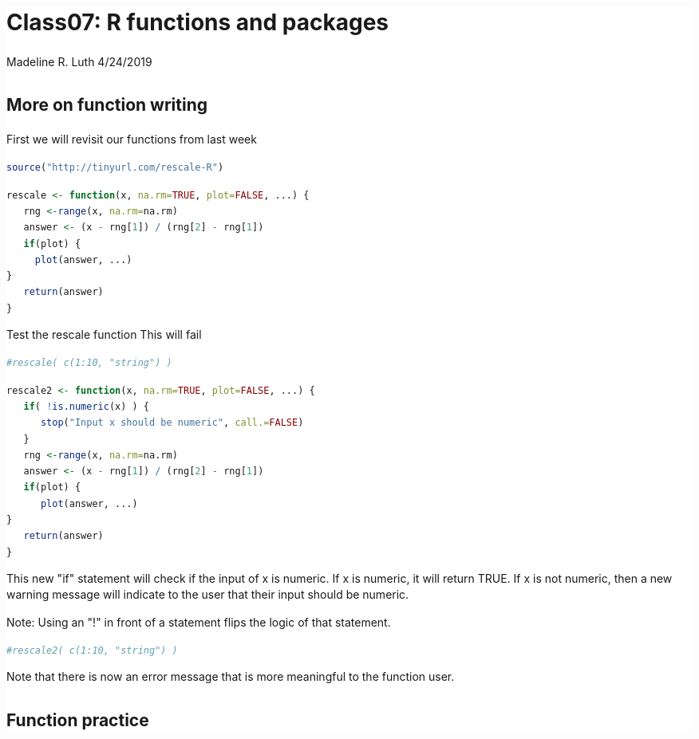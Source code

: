 Class07: R functions and packages
================
Madeline R. Luth
4/24/2019

More on function writing
------------------------

First we will revisit our functions from last week

``` r
source("http://tinyurl.com/rescale-R")
```

``` r
rescale <- function(x, na.rm=TRUE, plot=FALSE, ...) {
   rng <-range(x, na.rm=na.rm)
   answer <- (x - rng[1]) / (rng[2] - rng[1])
   if(plot) {
     plot(answer, ...)
}
   return(answer)
}
```

Test the rescale function This will fail

``` r
#rescale( c(1:10, "string") )
```

``` r
rescale2 <- function(x, na.rm=TRUE, plot=FALSE, ...) {
   if( !is.numeric(x) ) {
      stop("Input x should be numeric", call.=FALSE)
   }
   rng <-range(x, na.rm=na.rm)
   answer <- (x - rng[1]) / (rng[2] - rng[1])
   if(plot) {
      plot(answer, ...)
}
   return(answer)
}
```

This new "if" statement will check if the input of x is numeric. If x is numeric, it will return TRUE. If x is not numeric, then a new warning message will indicate to the user that their input should be numeric.

Note: Using an "!" in front of a statement flips the logic of that statement.

``` r
#rescale2( c(1:10, "string") )
```

Note that there is now an error message that is more meaningful to the function user.

Function practice
-----------------
